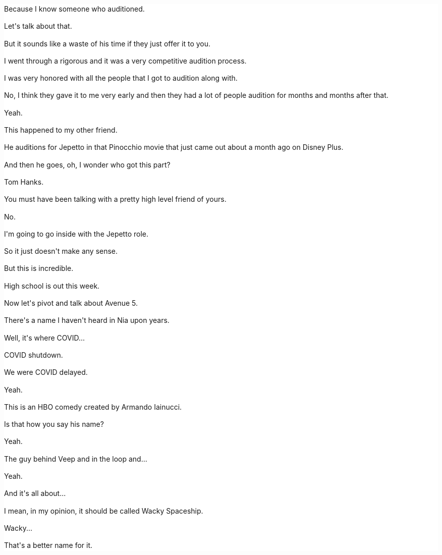 Because I know someone who auditioned.

Let's talk about that.

But it sounds like a waste of his time if they just offer it to you.

I went through a rigorous and it was a very competitive audition process.

I was very honored with all the people that I got to audition along with.

No, I think they gave it to me very early and then they had a lot of people audition for months and months after that.

Yeah.

This happened to my other friend.

He auditions for Jepetto in that Pinocchio movie that just came out about a month ago on Disney Plus.

And then he goes, oh, I wonder who got this part?

Tom Hanks.

You must have been talking with a pretty high level friend of yours.

No.

I'm going to go inside with the Jepetto role.

So it just doesn't make any sense.

But this is incredible.

High school is out this week.

Now let's pivot and talk about Avenue 5.

There's a name I haven't heard in Nia upon years.

Well, it's where COVID...

COVID shutdown.

We were COVID delayed.

Yeah.

This is an HBO comedy created by Armando Iainucci.

Is that how you say his name?

Yeah.

The guy behind Veep and in the loop and...

Yeah.

And it's all about...

I mean, in my opinion, it should be called Wacky Spaceship.

Wacky...

That's a better name for it.
